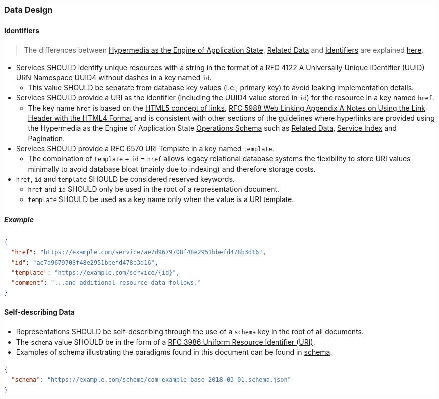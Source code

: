 ### <a name="data"></a>Data Design

#### <a name="data-identifiers"></a>Identifiers

> The differences between [Hypermedia as the Engine of Application State](#hypermedia), [Related Data](#related-data) and [Identifiers](#data-identifiers) are explained [here](./id-related-data-hateoas.md).

* Services SHOULD identify unique resources with a string in the format of a [RFC 4122 A Universally Unique IDentifier (UUID) URN Namespace](#RFC-4122) UUID4 without dashes in a key named `id`.
	* This value SHOULD be separate from database key values (i.e., primary key) to avoid leaking implementation details.
* Services SHOULD provide a URI as the identifier (including the UUID4 value stored in `id`) for the resource in a key named `href`.
	* The key name `href` is based on the [HTML5 concept of links](https://www.w3.org/TR/html5/links.html), [RFC 5988 Web Linking Appendix A Notes on Using the Link Header with the HTML4 Format](https://tools.ietf.org/html/rfc5988#appendix-A) and is consistent with other sections of the guidelines where hyperlinks are provided using the Hypermedia as the Engine of Application State [Operations Schema](#hypermedia-operations-operation) such as [Related Data](#related-data), [Service Index](#index) and [Pagination](#pagination).
* Services SHOULD provide a [RFC 6570 URI Template](#RFC-6570) in a key named `template`.
	* The combination of `template` + `id` = `href` allows legacy relational database systems the flexibility to store URI values minimally to avoid database bloat (mainly due to indexing) and therefore storage costs.
* `href`, `id` and `template` SHOULD be considered reserved keywords.
  * `href` and `id` SHOULD only be used in the root of a representation document.
  * `template` SHOULD be used as a key name only when the value is a URI template.

##### Example

```json
{
  "href": "https://example.com/service/ae7d9679708f48e2951bbefd478b3d16",
  "id": "ae7d9679708f48e2951bbefd478b3d16",
  "template": "https://example.com/service/{id}",
  "comment": "...and additional resource data follows."
}
```

#### <a name="data-self-describing"></a>Self-describing Data

* Representations SHOULD be self-describing through the use of a `schema` key in the root of all documents.
* The `schema` value SHOULD be in the form of a [RFC 3986 Uniform Resource Identifier (URI)](#RFC-3986).
* Examples of schema illustrating the paradigms found in this document can be found in [schema](./schema).

```json
{
  "schema": "https://example.com/schema/com-example-base-2018-03-01.schema.json"
}
```

